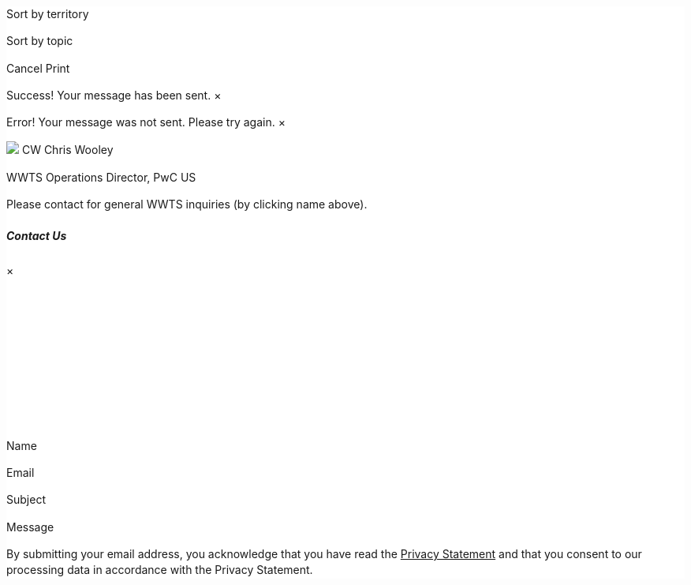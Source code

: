 Sort by territory

Sort by topic




Cancel
Print








Success! Your message has been sent.
×




 Error! Your message was not sent. Please try again.
×




![](-/media/world-wide-tax-summaries/attachments/global---chris-wooley.ashx%3Frev=ac5e5f3223b34096b1afc2a6009c7320&revision=ac5e5f32-23b3-4096-b1af-c2a6009c7320&hash=859B7ADC84DC2CBEC9760E9E6EE7DE6D0A8BFCDF)
CW
Chris Wooley

WWTS Operations Director, PwC US

Please contact for general WWTS inquiries (by clicking name above).  



##### Contact Us

×


 
![](republic-of-korea%3FtopicTypeId=2b4630b1-09c2-40e5-8405-1d8e4bb7f38c.html)


###### 



Name


Email


Subject


Message




By submitting your email address, you acknowledge that you have read the [Privacy Statement](https://www.pwc.com/gx/en/legal-notices/pwc-privacy-statement.html "Privacy Statement") and that you consent to our processing data in accordance with the Privacy Statement.
